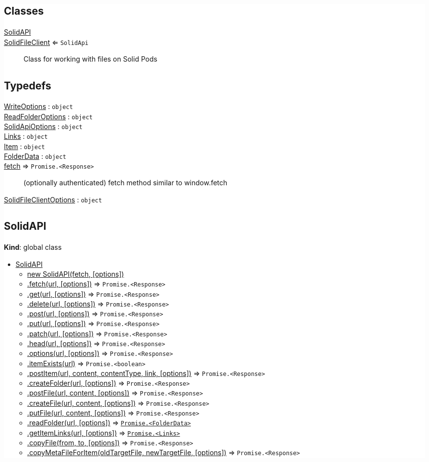 ## Classes

<dl>
<dt><a href="#SolidAPI">SolidAPI</a></dt>
<dd></dd>
<dt><a href="#SolidFileClient">SolidFileClient</a> ⇐ <code>SolidApi</code></dt>
<dd><p>Class for working with files on Solid Pods</p>
</dd>
</dl>

## Typedefs

<dl>
<dt><a href="#WriteOptions">WriteOptions</a> : <code>object</code></dt>
<dd></dd>
<dt><a href="#ReadFolderOptions">ReadFolderOptions</a> : <code>object</code></dt>
<dd></dd>
<dt><a href="#SolidApiOptions">SolidApiOptions</a> : <code>object</code></dt>
<dd></dd>
<dt><a href="#Links">Links</a> : <code>object</code></dt>
<dd></dd>
<dt><a href="#Item">Item</a> : <code>object</code></dt>
<dd></dd>
<dt><a href="#FolderData">FolderData</a> : <code>object</code></dt>
<dd></dd>
<dt><a href="#fetch">fetch</a> ⇒ <code>Promise.&lt;Response&gt;</code></dt>
<dd><p>(optionally authenticated) fetch method similar to window.fetch</p>
</dd>
<dt><a href="#SolidFileClientOptions">SolidFileClientOptions</a> : <code>object</code></dt>
<dd></dd>
</dl>

<a name="SolidAPI"></a>

## SolidAPI
**Kind**: global class  

* [SolidAPI](#SolidAPI)
    * [new SolidAPI(fetch, [options])](#new_SolidAPI_new)
    * [.fetch(url, [options])](#SolidAPI+fetch) ⇒ <code>Promise.&lt;Response&gt;</code>
    * [.get(url, [options])](#SolidAPI+get) ⇒ <code>Promise.&lt;Response&gt;</code>
    * [.delete(url, [options])](#SolidAPI+delete) ⇒ <code>Promise.&lt;Response&gt;</code>
    * [.post(url, [options])](#SolidAPI+post) ⇒ <code>Promise.&lt;Response&gt;</code>
    * [.put(url, [options])](#SolidAPI+put) ⇒ <code>Promise.&lt;Response&gt;</code>
    * [.patch(url, [options])](#SolidAPI+patch) ⇒ <code>Promise.&lt;Response&gt;</code>
    * [.head(url, [options])](#SolidAPI+head) ⇒ <code>Promise.&lt;Response&gt;</code>
    * [.options(url, [options])](#SolidAPI+options) ⇒ <code>Promise.&lt;Response&gt;</code>
    * [.itemExists(url)](#SolidAPI+itemExists) ⇒ <code>Promise.&lt;boolean&gt;</code>
    * [.postItem(url, content, contentType, link, [options])](#SolidAPI+postItem) ⇒ <code>Promise.&lt;Response&gt;</code>
    * [.createFolder(url, [options])](#SolidAPI+createFolder) ⇒ <code>Promise.&lt;Response&gt;</code>
    * [.postFile(url, content, [options])](#SolidAPI+postFile) ⇒ <code>Promise.&lt;Response&gt;</code>
    * [.createFile(url, content, [options])](#SolidAPI+createFile) ⇒ <code>Promise.&lt;Response&gt;</code>
    * [.putFile(url, content, [options])](#SolidAPI+putFile) ⇒ <code>Promise.&lt;Response&gt;</code>
    * [.readFolder(url, [options])](#SolidAPI+readFolder) ⇒ [<code>Promise.&lt;FolderData&gt;</code>](#FolderData)
    * [.getItemLinks(url, [options])](#SolidAPI+getItemLinks) ⇒ [<code>Promise.&lt;Links&gt;</code>](#Links)
    * [.copyFile(from, to, [options])](#SolidAPI+copyFile) ⇒ <code>Promise.&lt;Response&gt;</code>
    * [.copyMetaFileForItem(oldTargetFile, newTargetFile, [options])](#SolidAPI+copyMetaFileForItem) ⇒ <code>Promise.&lt;Response&gt;</code>